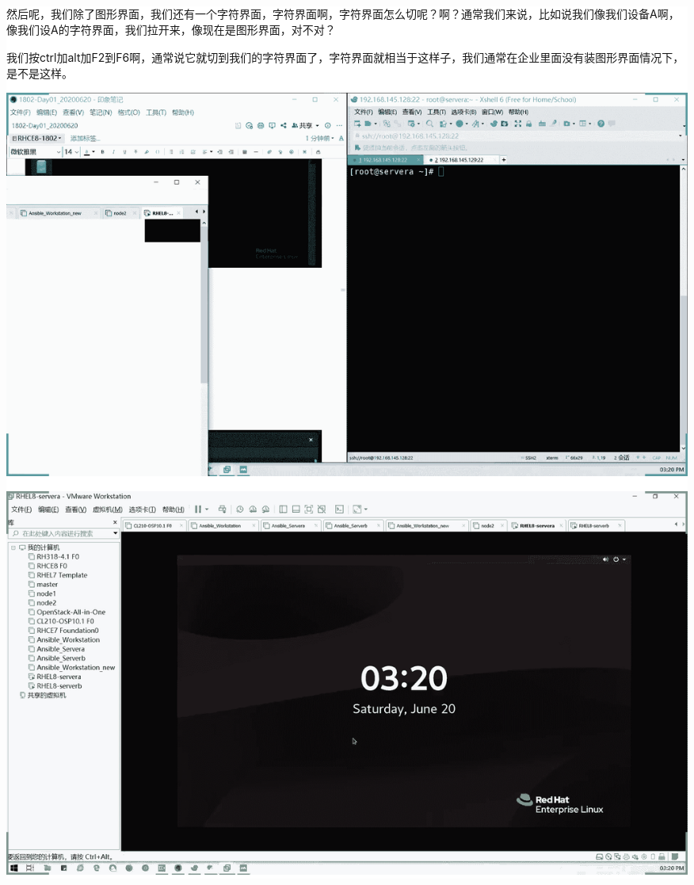 然后呢，我们除了图形界面，我们还有一个字符界面，字符界面啊，字符界面怎么切呢？啊？通常我们来说，比如说我们像我们设备A啊，像我们设A的字符界面，我们拉开来，像现在是图形界面，对不对？

我们按ctrl加alt加F2到F6啊，通常说它就切到我们的字符界面了，字符界面就相当于这样子，我们通常在企业里面没有装图形界面情况下，是不是这样。



![](img/3aa38c6e6120b7d5359b2b12c645db04_24.png)

![](img/3aa38c6e6120b7d5359b2b12c645db04_25.png)
